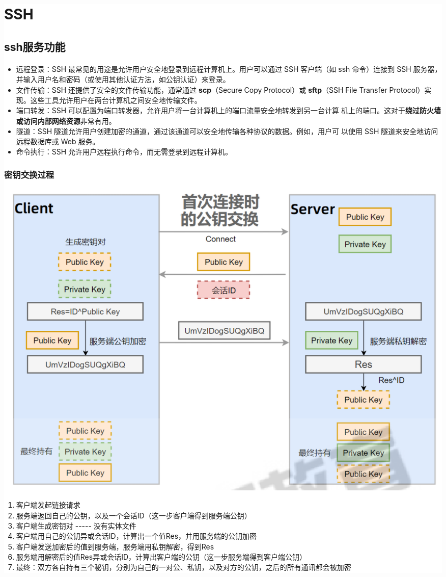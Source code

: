 # SSH

## ssh服务功能

* 远程登录：SSH 最常见的用途是允许用户安全地登录到远程计算机上。用户可以通过 SSH 客户端（如 ssh 命令）连接到 SSH 服务器，并输入用户名和密码（或使用其他认证方法，如公钥认证）来登录。   
* 文件传输：SSH 还提供了安全的文件传输功能，通常通过 **scp**（Secure Copy Protocol）或 **sftp**（SSH File Transfer Protocol）实现。这些工具允许用户在两台计算机之间安全地传输文件。   
* 端口转发：SSH 可以配置为端口转发器，允许用户将一台计算机上的端口流量安全地转发到另一台计算 机上的端口。这对于**绕过防火墙或访问内部网络资源**非常有用。   
* 隧道：SSH 隧道允许用户创建加密的通道，通过该通道可以安全地传输各种协议的数据。例如，用户可 以使用 SSH 隧道来安全地访问远程数据库或 Web 服务。   
* 命令执行：SSH 允许用户远程执行命令，而无需登录到远程计算机。

### 密钥交换过程



![image-20241126204829431](pic/image-20241126204829431.png)

1. 客户端发起链接请求 
2. 服务端返回自己的公钥，以及一个会话ID（这一步客户端得到服务端公钥） 
3. 客户端生成密钥对 ----- 没有实体文件 
4.  客户端用自己的公钥异或会话ID，计算出一个值Res，并用服务端的公钥加密 
5. 客户端发送加密后的值到服务端，服务端用私钥解密，得到Res  
6. 服务端用解密后的值Res异或会话ID，计算出客户端的公钥（这一步服务端得到客户端公钥） 
7. 最终：双方各自持有三个秘钥，分别为自己的一对公、私钥，以及对方的公钥，之后的所有通讯都会被加密
